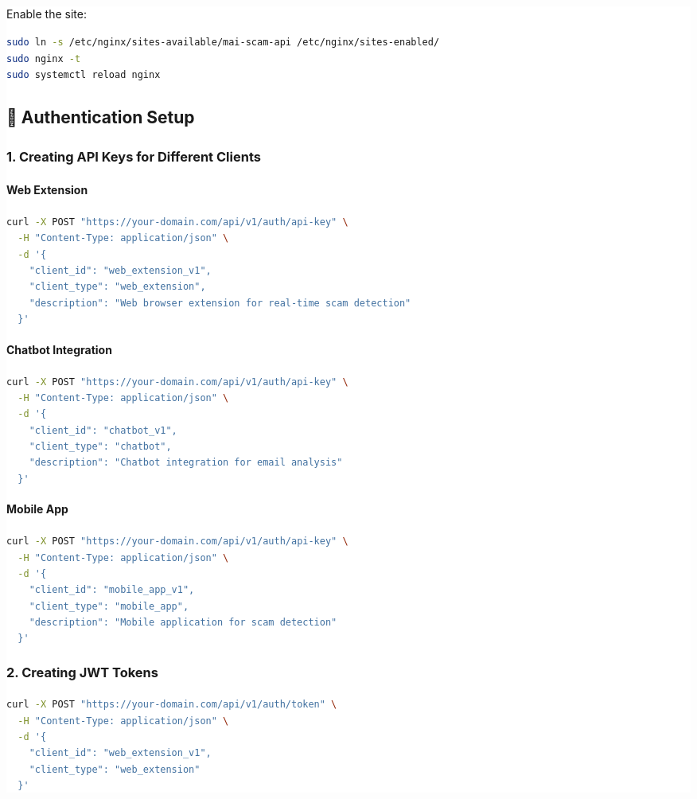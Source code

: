 Enable the site:

```bash
sudo ln -s /etc/nginx/sites-available/mai-scam-api /etc/nginx/sites-enabled/
sudo nginx -t
sudo systemctl reload nginx
```

## 🔑 Authentication Setup

### 1. Creating API Keys for Different Clients

#### Web Extension

```bash
curl -X POST "https://your-domain.com/api/v1/auth/api-key" \
  -H "Content-Type: application/json" \
  -d '{
    "client_id": "web_extension_v1",
    "client_type": "web_extension",
    "description": "Web browser extension for real-time scam detection"
  }'
```

#### Chatbot Integration

```bash
curl -X POST "https://your-domain.com/api/v1/auth/api-key" \
  -H "Content-Type: application/json" \
  -d '{
    "client_id": "chatbot_v1",
    "client_type": "chatbot",
    "description": "Chatbot integration for email analysis"
  }'
```

#### Mobile App

```bash
curl -X POST "https://your-domain.com/api/v1/auth/api-key" \
  -H "Content-Type: application/json" \
  -d '{
    "client_id": "mobile_app_v1",
    "client_type": "mobile_app",
    "description": "Mobile application for scam detection"
  }'
```

### 2. Creating JWT Tokens

```bash
curl -X POST "https://your-domain.com/api/v1/auth/token" \
  -H "Content-Type: application/json" \
  -d '{
    "client_id": "web_extension_v1",
    "client_type": "web_extension"
  }'
```
